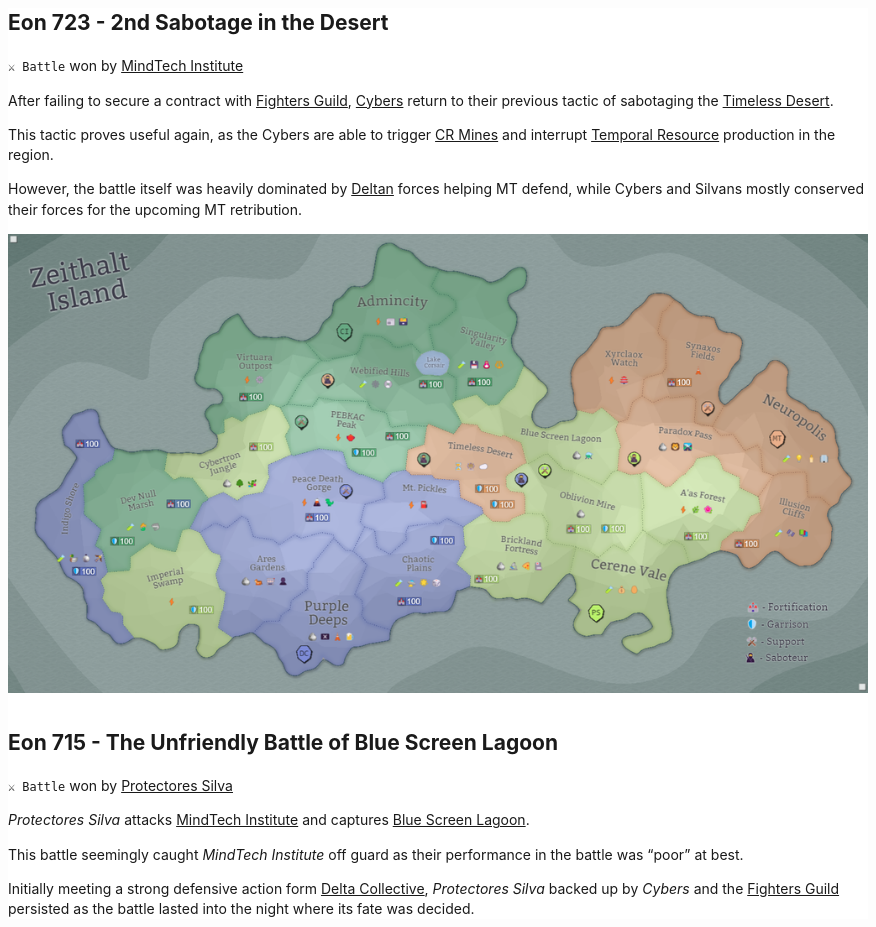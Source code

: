 ## <a id="eon0723"></a>Eon 723 - 2nd Sabotage in the Desert

`⚔️ Battle` won by [MindTech Institute](../refs/#6550)

After failing to secure a contract with [Fighters Guild](../refs/#ee30), [Cybers](../refs/#7b30) return to their previous tactic of sabotaging the [Timeless Desert](../refs/#0130).

This tactic proves useful again, as the Cybers are able to trigger [CR Mines](../refs/#8360) and interrupt [Temporal Resource](../refs/#6590) production in the region.

However, the battle itself was heavily dominated by [Deltan](../refs/#b730) forces helping MT defend, while Cybers and Silvans mostly conserved their forces for the upcoming MT retribution.

![Battle Map](../timeline/map/eon0723.png)


## <a id="eon0715"></a>Eon 715 - The Unfriendly Battle of Blue Screen Lagoon

`⚔️ Battle` won by [Protectores Silva](../refs/#7a60)

_Protectores Silva_ attacks [MindTech Institute](../refs/#6550) and captures [Blue Screen Lagoon](../refs/#8f30).

This battle seemingly caught _MindTech Institute_ off guard as their performance in the battle was “poor” at best.

Initially meeting a strong defensive action form [Delta Collective](../refs/#8bc0), _Protectores Silva_ backed up by _Cybers_ and the [Fighters Guild](../refs/#ee30) persisted as the battle lasted into the night where its fate was decided.
